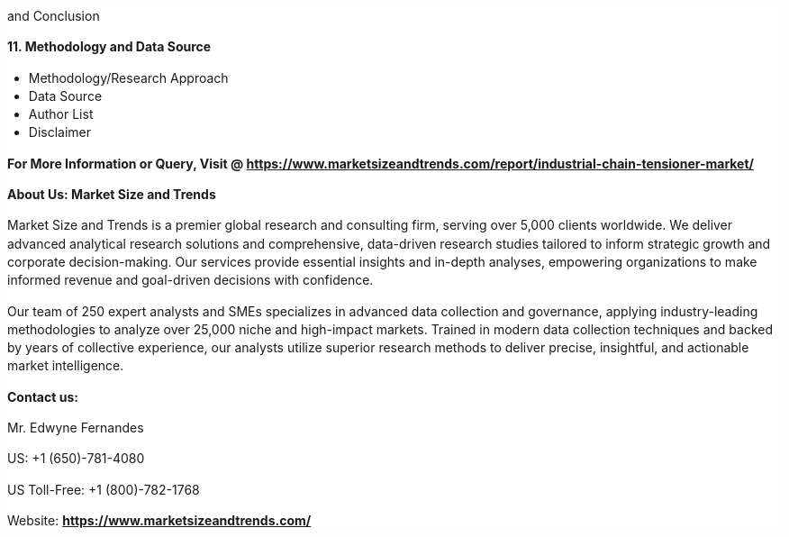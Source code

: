 and Conclusion</strong></p><p><strong>11. Methodology and Data Source</strong></p><ul><li>Methodology/Research Approach</li><li>Data Source</li><li>Author List</li><li>Disclaimer</li></ul></p><p><strong>For More Information or Query, Visit @ <a href="https://www.marketsizeandtrends.com/report/industrial-chain-tensioner-market/">https://www.marketsizeandtrends.com/report/industrial-chain-tensioner-market/</a></strong></p><p><strong>About Us: Market Size and Trends</strong></p><p>Market Size and Trends is a premier global research and consulting firm, serving over 5,000 clients worldwide. We deliver advanced analytical research solutions and comprehensive, data-driven research studies tailored to inform strategic growth and corporate decision-making. Our services provide essential insights and in-depth analyses, empowering organizations to make informed revenue and goal-driven decisions with confidence.</p><p>Our team of 250 expert analysts and SMEs specializes in advanced data collection and governance, applying industry-leading methodologies to analyze over 25,000 niche and high-impact markets. Trained in modern data collection techniques and backed by years of collective experience, our analysts utilize superior research methods to deliver precise, insightful, and actionable market intelligence.</p><p><strong>Contact us:</strong></p><p>Mr. Edwyne Fernandes</p><p>US: +1 (650)-781-4080</p><p>US Toll-Free: +1 (800)-782-1768</p><p>Website: <strong><a href="https://www.marketsizeandtrends.com/">https://www.marketsizeandtrends.com/</a></strong></p>
